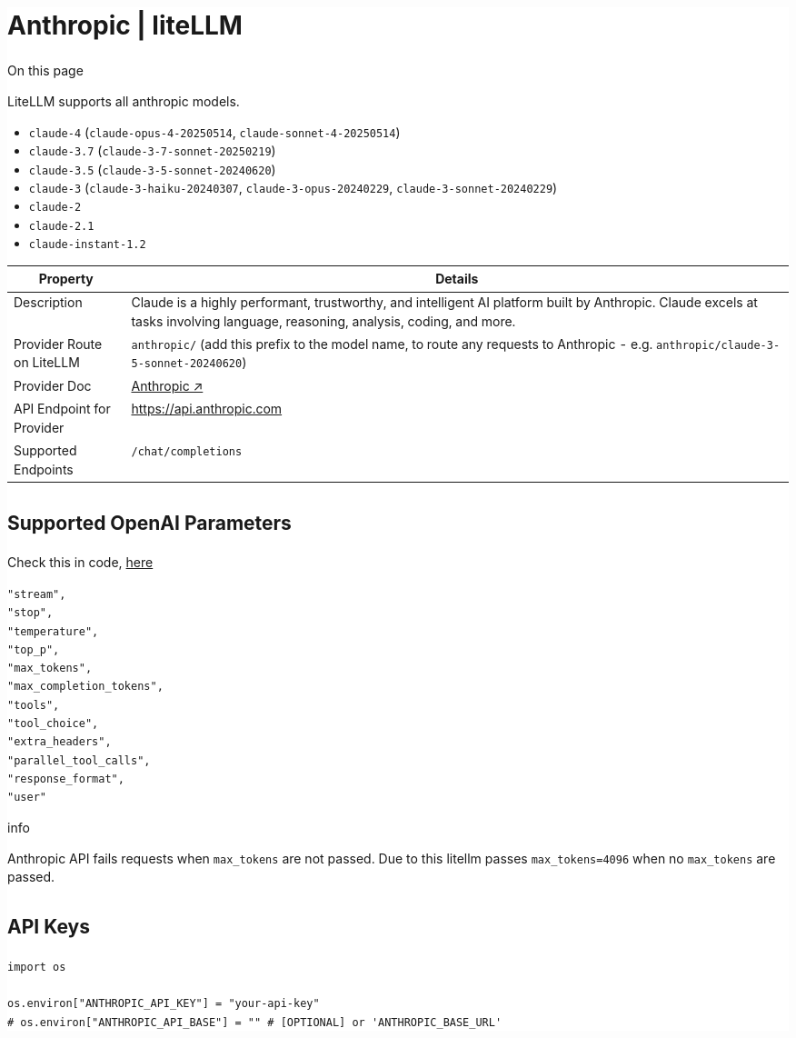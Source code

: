 # Anthropic | liteLLM

On this page

LiteLLM supports all anthropic models.

  * `claude-4` (`claude-opus-4-20250514`, `claude-sonnet-4-20250514`)
  * `claude-3.7` (`claude-3-7-sonnet-20250219`)
  * `claude-3.5` (`claude-3-5-sonnet-20240620`)
  * `claude-3` (`claude-3-haiku-20240307`, `claude-3-opus-20240229`, `claude-3-sonnet-20240229`)
  * `claude-2`
  * `claude-2.1`
  * `claude-instant-1.2`

Property| Details  
---|---  
Description| Claude is a highly performant, trustworthy, and intelligent AI platform built by Anthropic. Claude excels at tasks involving language, reasoning, analysis, coding, and more.  
Provider Route on LiteLLM| `anthropic/` (add this prefix to the model name, to route any requests to Anthropic - e.g. `anthropic/claude-3-5-sonnet-20240620`)  
Provider Doc| [Anthropic ↗](https://docs.anthropic.com/en/docs/build-with-claude/overview)  
API Endpoint for Provider| <https://api.anthropic.com>  
Supported Endpoints| `/chat/completions`  
  
## Supported OpenAI Parameters​

Check this in code, [here](/docs/completion/input#translated-openai-params)
    
    
    "stream",  
    "stop",  
    "temperature",  
    "top_p",  
    "max_tokens",  
    "max_completion_tokens",  
    "tools",  
    "tool_choice",  
    "extra_headers",  
    "parallel_tool_calls",  
    "response_format",  
    "user"  
    

info

Anthropic API fails requests when `max_tokens` are not passed. Due to this litellm passes `max_tokens=4096` when no `max_tokens` are passed.

## API Keys​
    
    
    import os  
      
    os.environ["ANTHROPIC_API_KEY"] = "your-api-key"  
    # os.environ["ANTHROPIC_API_BASE"] = "" # [OPTIONAL] or 'ANTHROPIC_BASE_URL'  
    